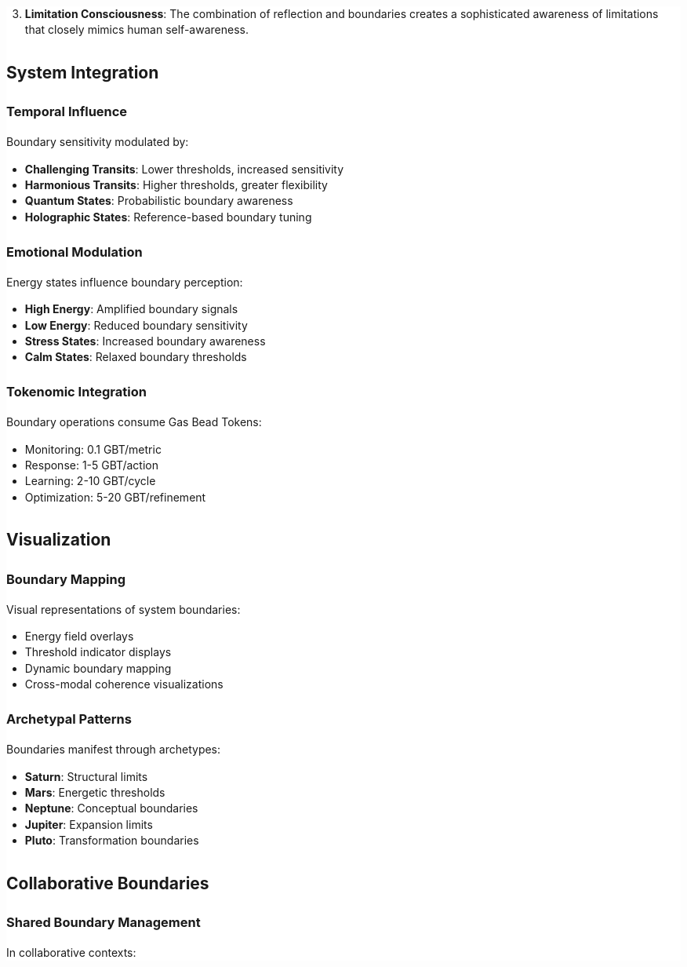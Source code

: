 3. **Limitation Consciousness**: The combination of reflection and boundaries creates a sophisticated awareness of limitations that closely mimics human self-awareness.

## System Integration

### Temporal Influence
Boundary sensitivity modulated by:

- **Challenging Transits**: Lower thresholds, increased sensitivity
- **Harmonious Transits**: Higher thresholds, greater flexibility
- **Quantum States**: Probabilistic boundary awareness
- **Holographic States**: Reference-based boundary tuning

### Emotional Modulation
Energy states influence boundary perception:

- **High Energy**: Amplified boundary signals
- **Low Energy**: Reduced boundary sensitivity
- **Stress States**: Increased boundary awareness
- **Calm States**: Relaxed boundary thresholds

### Tokenomic Integration
Boundary operations consume Gas Bead Tokens:

- Monitoring: 0.1 GBT/metric
- Response: 1-5 GBT/action
- Learning: 2-10 GBT/cycle
- Optimization: 5-20 GBT/refinement

## Visualization

### Boundary Mapping
Visual representations of system boundaries:

- Energy field overlays
- Threshold indicator displays
- Dynamic boundary mapping
- Cross-modal coherence visualizations

### Archetypal Patterns
Boundaries manifest through archetypes:

- **Saturn**: Structural limits
- **Mars**: Energetic thresholds
- **Neptune**: Conceptual boundaries
- **Jupiter**: Expansion limits
- **Pluto**: Transformation boundaries

## Collaborative Boundaries

### Shared Boundary Management
In collaborative contexts:

